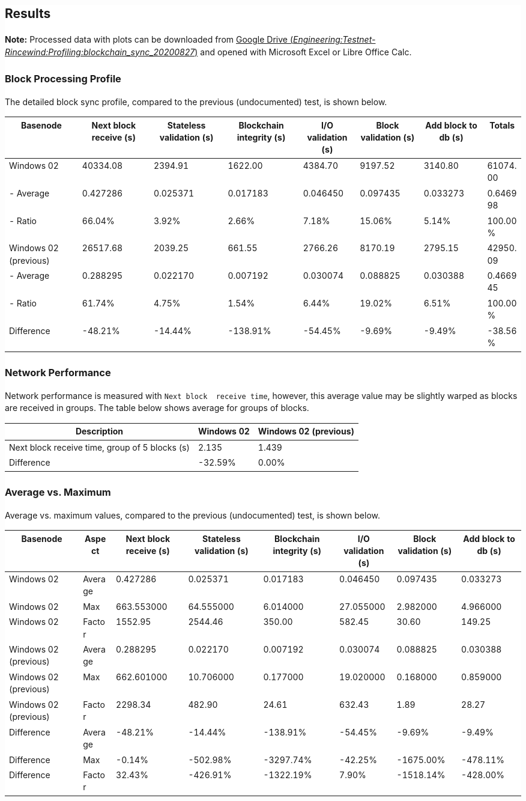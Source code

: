 
## Results

**Note:** Processed data with plots can be downloaded from [Google Drive (_Engineering:Testnet-Rincewind:Profiling:blockchain_sync_20200827_)](https://drive.google.com/drive/folders/1-T5PRWUsPCIP7VJzu9VwxtNoeHxD13aq) and opened with Microsoft Excel or Libre Office Calc.




### Block Processing Profile

The detailed block sync profile, compared to the previous (undocumented) test, is shown below.

| Basenode              | Next block  receive (s) | Stateless  validation (s) | Blockchain  integrity (s) | I/O validation  (s) | Block validation  (s) | Add block to db  (s) | Totals   |
| --------------------- | ----------------------- | ------------------------- | ------------------------- | ------------------- | --------------------- | -------------------- | -------- |
| Windows 02            | 40334.08                | 2394.91                   | 1622.00                   | 4384.70             | 9197.52               | 3140.80              | 61074.00 |
| - Average             | 0.427286                | 0.025371                  | 0.017183                  | 0.046450            | 0.097435              | 0.033273             | 0.646998 |
| - Ratio               | 66.04%                  | 3.92%                     | 2.66%                     | 7.18%               | 15.06%                | 5.14%                | 100.00%  |
| Windows 02 (previous) | 26517.68                | 2039.25                   | 661.55                    | 2766.26             | 8170.19               | 2795.15              | 42950.09 |
| - Average             | 0.288295                | 0.022170                  | 0.007192                  | 0.030074            | 0.088825              | 0.030388             | 0.466945 |
| - Ratio               | 61.74%                  | 4.75%                     | 1.54%                     | 6.44%               | 19.02%                | 6.51%                | 100.00%  |
| Difference            | -48.21%                 | -14.44%                   | -138.91%                  | -54.45%             | -9.69%                | -9.49%               | -38.56%  |

### Network Performance

Network performance is measured with `Next block  receive time`, however, this average value may be slightly warped as blocks are received in groups. The table below shows average for groups of blocks.

| Description                                    | Windows 02 | Windows 02  (previous) |
| ---------------------------------------------- | ---------- | ---------------------- |
| Next block receive time, group of 5 blocks (s) | 2.135      | 1.439                  |
| Difference                                     | -32.59%    | 0.00%                  |



### Average vs. Maximum

Average vs. maximum values, compared to the previous (undocumented) test, is shown below.

| Basenode              | Aspect  | Next block  receive (s) | Stateless  validation (s) | Blockchain  integrity (s) | I/O validation  (s) | Block validation  (s) | Add block to db  (s) |
| --------------------- | ------- | ----------------------- | ------------------------- | ------------------------- | ------------------- | --------------------- | -------------------- |
| Windows 02            | Average | 0.427286                | 0.025371                  | 0.017183                  | 0.046450            | 0.097435              | 0.033273             |
| Windows 02            | Max     | 663.553000              | 64.555000                 | 6.014000                  | 27.055000           | 2.982000              | 4.966000             |
| Windows 02            | Factor  | 1552.95                 | 2544.46                   | 350.00                    | 582.45              | 30.60                 | 149.25               |
| Windows 02 (previous) | Average | 0.288295                | 0.022170                  | 0.007192                  | 0.030074            | 0.088825              | 0.030388             |
| Windows 02 (previous) | Max     | 662.601000              | 10.706000                 | 0.177000                  | 19.020000           | 0.168000              | 0.859000             |
| Windows 02 (previous) | Factor  | 2298.34                 | 482.90                    | 24.61                     | 632.43              | 1.89                  | 28.27                |
| Difference            | Average | -48.21%                 | -14.44%                   | -138.91%                  | -54.45%             | -9.69%                | -9.49%               |
| Difference            | Max     | -0.14%                  | -502.98%                  | -3297.74%                 | -42.25%             | -1675.00%             | -478.11%             |
| Difference            | Factor  | 32.43%                  | -426.91%                  | -1322.19%                 | 7.90%               | -1518.14%             | -428.00%             |

